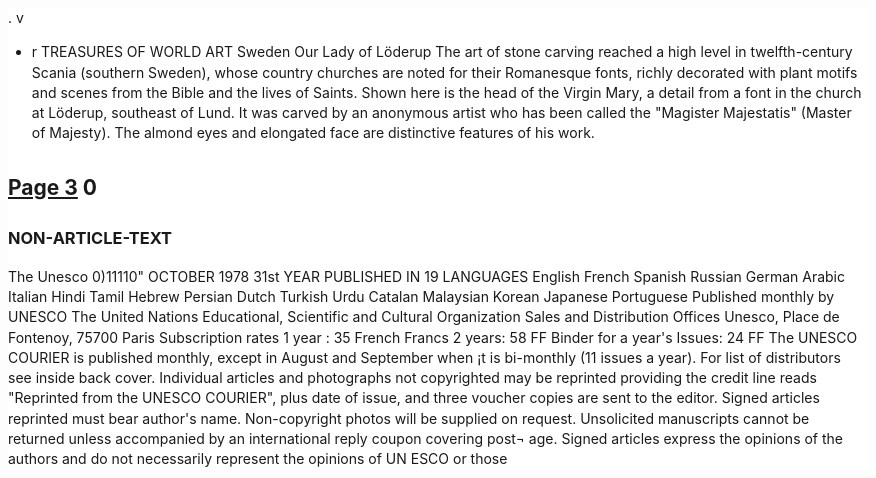 . v
* r
TREASURES
OF
WORLD ART
Sweden
Our Lady of Löderup
The art of stone carving reached a high level in twelfth-century Scania (southern Sweden), whose country
churches are noted for their Romanesque fonts, richly decorated with plant motifs and scenes from the Bible
and the lives of Saints. Shown here is the head of the Virgin Mary, a detail from a font in the church at
Löderup, southeast of Lund. It was carved by an anonymous artist who has been called the "Magister
Majestatis" (Master of Majesty). The almond eyes and elongated face are distinctive features of his work.
## [Page 3](https://demo.humlab.umu.se/courier/074795engo.pdf#page=3) 0
### NON-ARTICLE-TEXT
The Unesco 0)11110"
OCTOBER 1978 31st YEAR
PUBLISHED IN 19 LANGUAGES
English
French
Spanish
Russian
German
Arabic
Italian
Hindi
Tamil
Hebrew
Persian
Dutch
Turkish
Urdu
Catalan
Malaysian
Korean
Japanese Portuguese
Published monthly by UNESCO
The United Nations
Educational, Scientific
and Cultural Organization
Sales and Distribution Offices
Unesco, Place de Fontenoy, 75700 Paris
Subscription rates
1 year : 35 French Francs
2 years: 58 FF
Binder for a year's Issues: 24 FF
The UNESCO COURIER is published monthly, except in
August and September when ¡t is bi-monthly (11 issues a
year). For list of distributors see inside back cover.
Individual articles and photographs not copyrighted may be
reprinted providing the credit line reads "Reprinted from the
UNESCO COURIER", plus date of issue, and three voucher
copies are sent to the editor. Signed articles reprinted must
bear author's name. Non-copyright photos will be supplied on
request. Unsolicited manuscripts cannot be returned unless
accompanied by an international reply coupon covering post¬
age. Signed articles express the opinions of the authors and
do not necessarily represent the opinions of UN ESCO or those